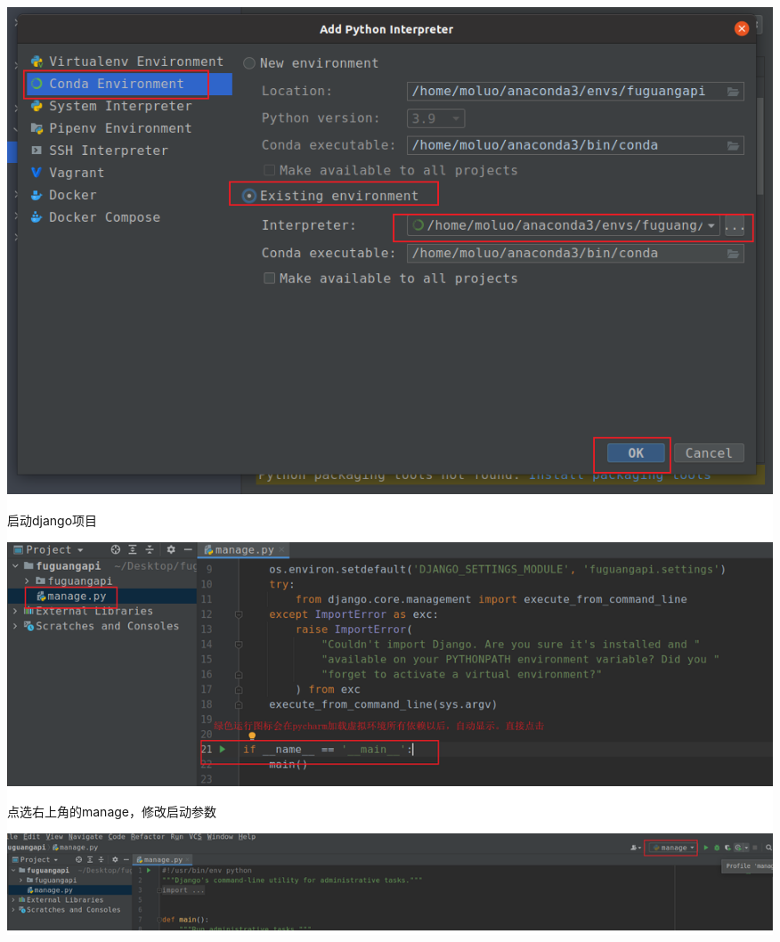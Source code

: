 ![image-20210707114003988](2%E5%9F%BA%E7%A1%80%E7%8E%AF%E5%A2%83%E6%90%AD%E5%BB%BA.assets/image-20210707114003988.png)

启动django项目

![image-20210707114205272](2%E5%9F%BA%E7%A1%80%E7%8E%AF%E5%A2%83%E6%90%AD%E5%BB%BA.assets/image-20210707114205272.png)

点选右上角的manage，修改启动参数

![image-20210707114245606](2%E5%9F%BA%E7%A1%80%E7%8E%AF%E5%A2%83%E6%90%AD%E5%BB%BA.assets/image-20210707114245606.png)
